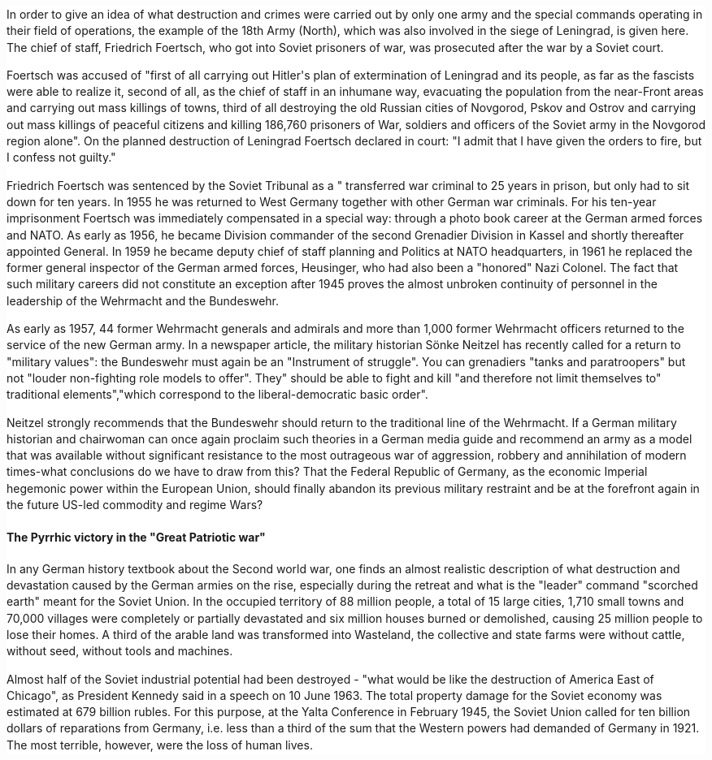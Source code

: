 In order to give an idea of what destruction and crimes were carried out by only one army and the special commands operating in their field of operations, the example of the 18th Army (North), which was also involved in the siege of Leningrad, is given here.  The chief of staff, Friedrich Foertsch, who got into Soviet prisoners of war, was prosecuted after the war by a Soviet court.

Foertsch was accused of "first of all carrying out Hitler's plan of extermination of Leningrad and its people, as far as the fascists were able to realize it, second of all, as the chief of staff in an inhumane way, evacuating the population from the near-Front areas and carrying out mass killings of towns, third of all destroying the old Russian cities of Novgorod, Pskov and Ostrov and carrying out mass killings of peaceful citizens and killing 186,760 prisoners of War, soldiers and officers of the Soviet army in the Novgorod region alone". On the planned destruction of Leningrad Foertsch declared in court: "I admit that I have given the orders to fire, but I confess not guilty."

Friedrich Foertsch was sentenced by the Soviet Tribunal as a " transferred war criminal to 25 years in prison, but only had to sit down for ten years. In 1955 he was returned to West Germany together with other German war criminals. For his ten-year imprisonment Foertsch was immediately compensated in a special way: through a photo book career at the German armed forces and NATO. As early as 1956, he became Division commander of the second Grenadier Division in Kassel and shortly thereafter appointed General. In 1959 he became deputy chief of staff planning and Politics at NATO headquarters, in 1961 he replaced the former general inspector of the German armed forces, Heusinger, who had also been a "honored" Nazi Colonel. The fact that such military careers did not constitute an exception after 1945 proves the almost unbroken continuity of personnel in the leadership of the Wehrmacht and the Bundeswehr.

As early as 1957, 44 former Wehrmacht generals and admirals and more than 1,000 former Wehrmacht officers returned to the service of the new German army. In a newspaper article, the military historian Sönke Neitzel has recently called for a return to "military values": the Bundeswehr must again be an "Instrument of struggle". You can grenadiers "tanks and paratroopers" but not "louder non-fighting role models to offer". They" should be able to fight and kill "and therefore not limit themselves to" traditional elements","which correspond to the liberal-democratic basic order".

Neitzel strongly recommends that the Bundeswehr should return to the traditional line of the Wehrmacht. If a German military historian and chairwoman can once again proclaim such theories in a German media guide and recommend an army as a model that was available without significant resistance to the most outrageous war of aggression, robbery and annihilation of modern times-what conclusions do we have to draw from this? That the Federal Republic of Germany, as the economic Imperial hegemonic power within the European Union, should finally abandon its previous military restraint and be at the forefront again in the future US-led commodity and regime Wars?

#### The Pyrrhic victory in the "Great Patriotic war"

In any German history textbook about the Second world war, one finds an almost realistic description of what destruction and devastation caused by the German armies on the rise, especially during the retreat and what is the "leader" command "scorched earth" meant for the Soviet Union. In the occupied territory of 88 million people, a total of 15 large cities, 1,710 small towns and 70,000 villages were completely or partially devastated and six million houses burned or demolished, causing 25 million people to lose their homes. A third of the arable land was transformed into Wasteland, the collective and state farms were without cattle, without seed, without tools and machines.

Almost half of the Soviet industrial potential had been destroyed - "what would be like the destruction of America East of Chicago", as President Kennedy said in a speech on 10 June 1963.  The total property damage for the Soviet economy was estimated at 679 billion rubles. For this purpose, at the Yalta Conference in February 1945, the Soviet Union called for ten billion dollars of reparations from Germany, i.e. less than a third of the sum that the Western powers had demanded of Germany in 1921. The most terrible, however, were the loss of human lives.

